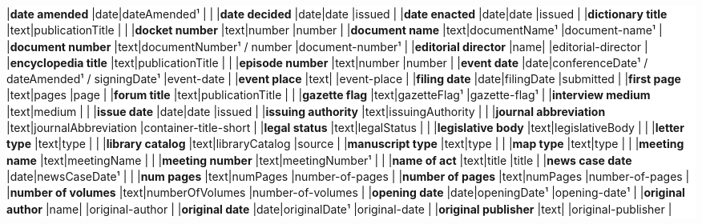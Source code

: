 |**date amended**            |date|dateAmended¹                                                |                        |
|**date decided**            |date|date                                                        |issued                  |
|**date enacted**            |date|date                                                        |issued                  |
|**dictionary title**        |text|publicationTitle                                            |                        |
|**docket number**           |text|number                                                      |number                  |
|**document name**           |text|documentName¹                                               |document-name¹          |
|**document number**         |text|documentNumber¹ / number                                    |document-number¹        |
|**editorial director**      |name|                                                            |editorial-director      |
|**encyclopedia title**      |text|publicationTitle                                            |                        |
|**episode number**          |text|number                                                      |number                  |
|**event date**              |date|conferenceDate¹ / dateAmended¹ / signingDate¹               |event-date              |
|**event place**             |text|                                                            |event-place             |
|**filing date**             |date|filingDate                                                  |submitted               |
|**first page**              |text|pages                                                       |page                    |
|**forum title**             |text|publicationTitle                                            |                        |
|**gazette flag**            |text|gazetteFlag¹                                                |gazette-flag¹           |
|**interview medium**        |text|medium                                                      |                        |
|**issue date**              |date|date                                                        |issued                  |
|**issuing authority**       |text|issuingAuthority                                            |                        |
|**journal abbreviation**    |text|journalAbbreviation                                         |container-title-short   |
|**legal status**            |text|legalStatus                                                 |                        |
|**legislative body**        |text|legislativeBody                                             |                        |
|**letter type**             |text|type                                                        |                        |
|**library catalog**         |text|libraryCatalog                                              |source                  |
|**manuscript type**         |text|type                                                        |                        |
|**map type**                |text|type                                                        |                        |
|**meeting name**            |text|meetingName                                                 |                        |
|**meeting number**          |text|meetingNumber¹                                              |                        |
|**name of act**             |text|title                                                       |title                   |
|**news case date**          |date|newsCaseDate¹                                               |                        |
|**num pages**               |text|numPages                                                    |number-of-pages         |
|**number of pages**         |text|numPages                                                    |number-of-pages         |
|**number of volumes**       |text|numberOfVolumes                                             |number-of-volumes       |
|**opening date**            |date|openingDate¹                                                |opening-date¹           |
|**original author**         |name|                                                            |original-author         |
|**original date**           |date|originalDate¹                                               |original-date           |
|**original publisher**      |text|                                                            |original-publisher      |